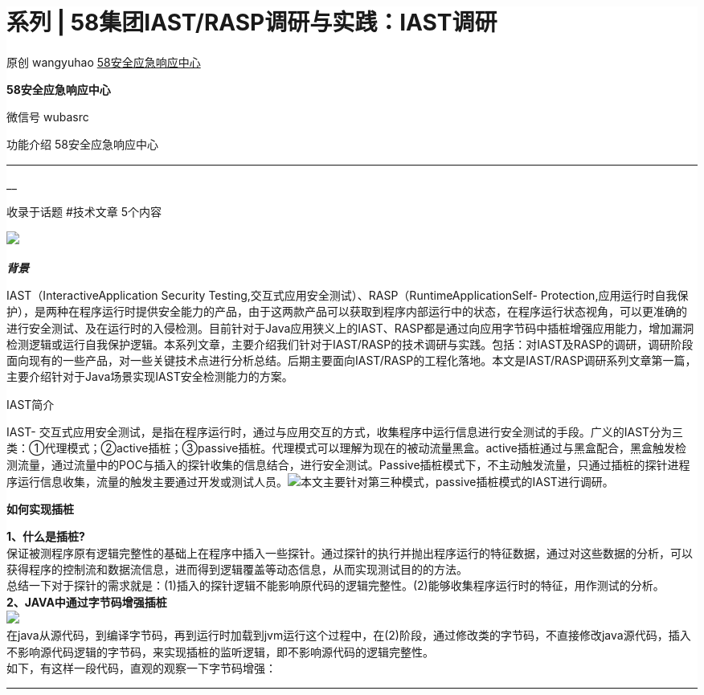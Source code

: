 #  系列 | 58集团IAST/RASP调研与实践：IAST调研

原创 wangyuhao  [ 58安全应急响应中心 ](javascript:void\(0\);)

**58安全应急响应中心** ![]()

微信号 wubasrc

功能介绍 58安全应急响应中心

____

__

收录于话题 #技术文章 5个内容

![](http://hk-proxy.gitwarp.com/https://raw.githubusercontent.com/tuchuang9/tc1/refs/heads/main/public/20211015084835.png)

**_背景_**

  
IAST（InteractiveApplication Security
Testing,交互式应用安全测试）、RASP（RuntimeApplicationSelf-
Protection,应用运行时自我保护），是两种在程序运行时提供安全能力的产品，由于这两款产品可以获取到程序内部运行中的状态，在程序运行状态视角，可以更准确的进行安全测试、及在运行时的入侵检测。目前针对于Java应用狭义上的IAST、RASP都是通过向应用字节码中插桩增强应用能力，增加漏洞检测逻辑或运行自我保护逻辑。本系列文章，主要介绍我们针对于IAST/RASP的技术调研与实践。包括：对IAST及RASP的调研，调研阶段面向现有的一些产品，对一些关键技术点进行分析总结。后期主要面向IAST/RASP的工程化落地。本文是IAST/RASP调研系列文章第一篇，主要介绍针对于Java场景实现IAST安全检测能力的方案。  
  
  
  
  
  

IAST简介

  
IAST-
交互式应用安全测试，是指在程序运行时，通过与应用交互的方式，收集程序中运行信息进行安全测试的手段。广义的IAST分为三类：①代理模式；②active插桩；③passive插桩。代理模式可以理解为现在的被动流量黑盒。active插桩通过与黑盒配合，黑盒触发检测流量，通过流量中的POC与插入的探针收集的信息结合，进行安全测试。Passive插桩模式下，不主动触发流量，只通过插桩的探针进程序运行信息收集，流量的触发主要通过开发或测试人员。![](http://hk-proxy.gitwarp.com/https://raw.githubusercontent.com/tuchuang9/tc1/refs/heads/main/public/20211015084842.png)本文主要针对第三种模式，passive插桩模式的IAST进行调研。  
  
  
  
  
  

 **如何实现插桩**

  
 **1、什么是插桩?**  
保证被测程序原有逻辑完整性的基础上在程序中插入一些探针。通过探针的执行并抛出程序运行的特征数据，通过对这些数据的分析，可以获得程序的控制流和数据流信息，进而得到逻辑覆盖等动态信息，从而实现测试目的的方法。  
总结一下对于探针的需求就是：(1)插入的探针逻辑不能影响原代码的逻辑完整性。(2)能够收集程序运行时的特征，用作测试的分析。  
 **2、JAVA中通过字节码增强插桩**  
![](http://hk-proxy.gitwarp.com/https://raw.githubusercontent.com/tuchuang9/tc1/refs/heads/main/public/20211015084843.png)  
在java从源代码，到编译字节码，再到运行时加载到jvm运行这个过程中，在(2)阶段，通过修改类的字节码，不直接修改java源代码，插入不影响源代码逻辑的字节码，来实现插桩的监听逻辑，即不影响源代码的逻辑完整性。  
如下，有这样一段代码，直观的观察一下字节码增强：

  *   *   *   *   *   *   *   * 
